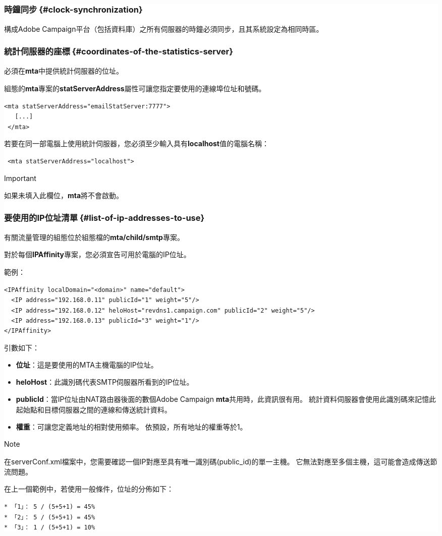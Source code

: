 ### 時鐘同步 {#clock-synchronization}

構成Adobe Campaign平台（包括資料庫）之所有伺服器的時鐘必須同步，且其系統設定為相同時區。

### 統計伺服器的座標 {#coordinates-of-the-statistics-server}

必須在&#x200B;**mta**&#x200B;中提供統計伺服器的位址。

組態的&#x200B;**mta**&#x200B;專案的&#x200B;**statServerAddress**&#x200B;屬性可讓您指定要使用的連線埠位址和號碼。

```
<mta statServerAddress="emailStatServer:7777">
   [...]
 </mta>
```

若要在同一部電腦上使用統計伺服器，您必須至少輸入具有&#x200B;**localhost**&#x200B;值的電腦名稱：

```
 <mta statServerAddress="localhost">
```

>[!IMPORTANT]
>
>如果未填入此欄位，**mta**&#x200B;將不會啟動。

### 要使用的IP位址清單 {#list-of-ip-addresses-to-use}

有關流量管理的組態位於組態檔的&#x200B;**mta/child/smtp**&#x200B;專案。

對於每個&#x200B;**IPAffinity**&#x200B;專案，您必須宣告可用於電腦的IP位址。

範例：

```
<IPAffinity localDomain="<domain>" name="default">
  <IP address="192.168.0.11" publicId="1" weight="5"/>
  <IP address="192.168.0.12" heloHost="revdns1.campaign.com" publicId="2" weight="5"/>
  <IP address="192.168.0.13" publicId="3" weight="1"/>
</IPAffinity>
```

引數如下：

* **位址**：這是要使用的MTA主機電腦的IP位址。
* **heloHost**：此識別碼代表SMTP伺服器所看到的IP位址。

* **publicId**：當IP位址由NAT路由器後面的數個Adobe Campaign **mta**&#x200B;共用時，此資訊很有用。 統計資料伺服器會使用此識別碼來記憶此起始點和目標伺服器之間的連線和傳送統計資料。
* **權重**：可讓您定義地址的相對使用頻率。 依預設，所有地址的權重等於1。

>[!NOTE]
>
>在serverConf.xml檔案中，您需要確認一個IP對應至具有唯一識別碼(public_id)的單一主機。 它無法對應至多個主機，這可能會造成傳送節流問題。

在上一個範例中，若使用一般條件，位址的分佈如下：

    * 「1」： 5 / (5+5+1) = 45%
    * 「2」： 5 / (5+5+1) = 45%
    * 「3」： 1 / (5+5+1) = 10%
